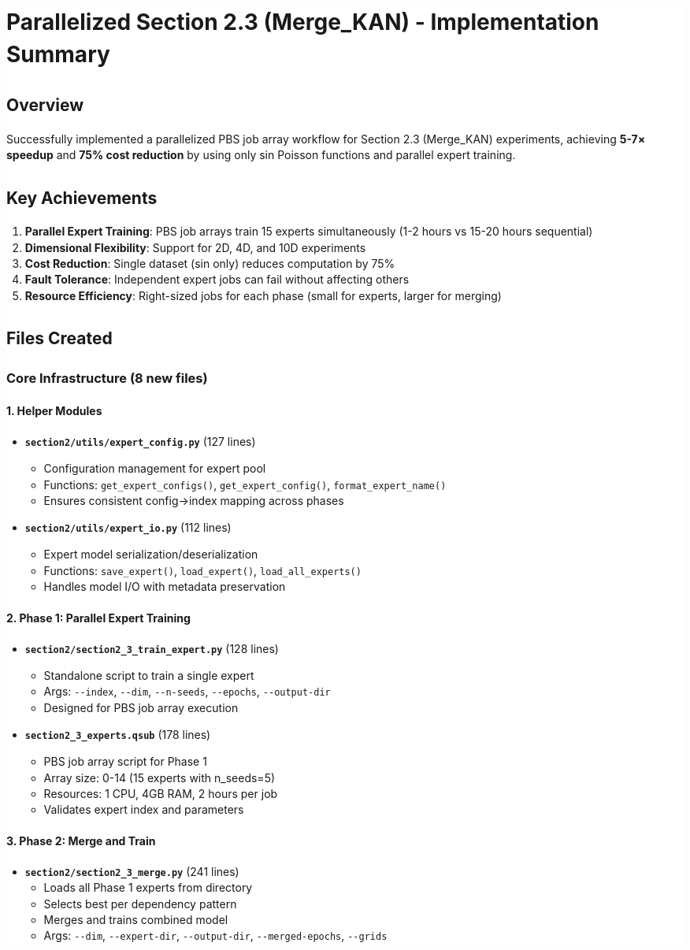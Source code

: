 # Parallelized Section 2.3 (Merge_KAN) - Implementation Summary

## Overview

Successfully implemented a parallelized PBS job array workflow for Section 2.3 (Merge_KAN) experiments, achieving **5-7× speedup** and **75% cost reduction** by using only sin Poisson functions and parallel expert training.

## Key Achievements

1. **Parallel Expert Training**: PBS job arrays train 15 experts simultaneously (1-2 hours vs 15-20 hours sequential)
2. **Dimensional Flexibility**: Support for 2D, 4D, and 10D experiments
3. **Cost Reduction**: Single dataset (sin only) reduces computation by 75%
4. **Fault Tolerance**: Independent expert jobs can fail without affecting others
5. **Resource Efficiency**: Right-sized jobs for each phase (small for experts, larger for merging)

## Files Created

### Core Infrastructure (8 new files)

#### 1. Helper Modules
- **`section2/utils/expert_config.py`** (127 lines)
  - Configuration management for expert pool
  - Functions: `get_expert_configs()`, `get_expert_config()`, `format_expert_name()`
  - Ensures consistent config→index mapping across phases

- **`section2/utils/expert_io.py`** (112 lines)
  - Expert model serialization/deserialization
  - Functions: `save_expert()`, `load_expert()`, `load_all_experts()`
  - Handles model I/O with metadata preservation

#### 2. Phase 1: Parallel Expert Training
- **`section2/section2_3_train_expert.py`** (128 lines)
  - Standalone script to train a single expert
  - Args: `--index`, `--dim`, `--n-seeds`, `--epochs`, `--output-dir`
  - Designed for PBS job array execution

- **`section2_3_experts.qsub`** (178 lines)
  - PBS job array script for Phase 1
  - Array size: 0-14 (15 experts with n_seeds=5)
  - Resources: 1 CPU, 4GB RAM, 2 hours per job
  - Validates expert index and parameters

#### 3. Phase 2: Merge and Train
- **`section2/section2_3_merge.py`** (241 lines)
  - Loads all Phase 1 experts from directory
  - Selects best per dependency pattern
  - Merges and trains combined model
  - Args: `--dim`, `--expert-dir`, `--output-dir`, `--merged-epochs`, `--grids`
